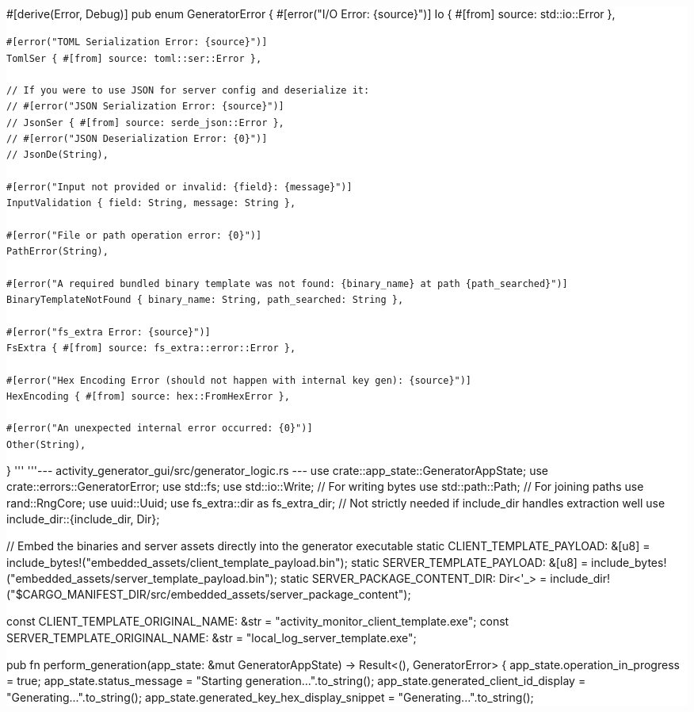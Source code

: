 #[derive(Error, Debug)]
pub enum GeneratorError {
    #[error("I/O Error: {source}")]
    Io { #[from] source: std::io::Error },

    #[error("TOML Serialization Error: {source}")]
    TomlSer { #[from] source: toml::ser::Error },

    // If you were to use JSON for server config and deserialize it:
    // #[error("JSON Serialization Error: {source}")]
    // JsonSer { #[from] source: serde_json::Error },
    // #[error("JSON Deserialization Error: {0}")]
    // JsonDe(String),

    #[error("Input not provided or invalid: {field}: {message}")]
    InputValidation { field: String, message: String },

    #[error("File or path operation error: {0}")]
    PathError(String),

    #[error("A required bundled binary template was not found: {binary_name} at path {path_searched}")]
    BinaryTemplateNotFound { binary_name: String, path_searched: String },

    #[error("fs_extra Error: {source}")]
    FsExtra { #[from] source: fs_extra::error::Error },

    #[error("Hex Encoding Error (should not happen with internal key gen): {source}")]
    HexEncoding { #[from] source: hex::FromHexError },

    #[error("An unexpected internal error occurred: {0}")]
    Other(String),
}
'''
'''--- activity_generator_gui/src/generator_logic.rs ---
use crate::app_state::GeneratorAppState;
use crate::errors::GeneratorError;
use std::fs;
use std::io::Write; // For writing bytes
use std::path::Path; // For joining paths
use rand::RngCore;
use uuid::Uuid;
use fs_extra::dir as fs_extra_dir; // Not strictly needed if include_dir handles extraction well
use include_dir::{include_dir, Dir};

// Embed the binaries and server assets directly into the generator executable
static CLIENT_TEMPLATE_PAYLOAD: &[u8] = include_bytes!("embedded_assets/client_template_payload.bin");
static SERVER_TEMPLATE_PAYLOAD: &[u8] = include_bytes!("embedded_assets/server_template_payload.bin");
static SERVER_PACKAGE_CONTENT_DIR: Dir<'_> = include_dir!("$CARGO_MANIFEST_DIR/src/embedded_assets/server_package_content");

const CLIENT_TEMPLATE_ORIGINAL_NAME: &str = "activity_monitor_client_template.exe";
const SERVER_TEMPLATE_ORIGINAL_NAME: &str = "local_log_server_template.exe";

pub fn perform_generation(app_state: &mut GeneratorAppState) -> Result<(), GeneratorError> {
    app_state.operation_in_progress = true;
    app_state.status_message = "Starting generation...".to_string();
    app_state.generated_client_id_display = "Generating...".to_string();
    app_state.generated_key_hex_display_snippet = "Generating...".to_string();
